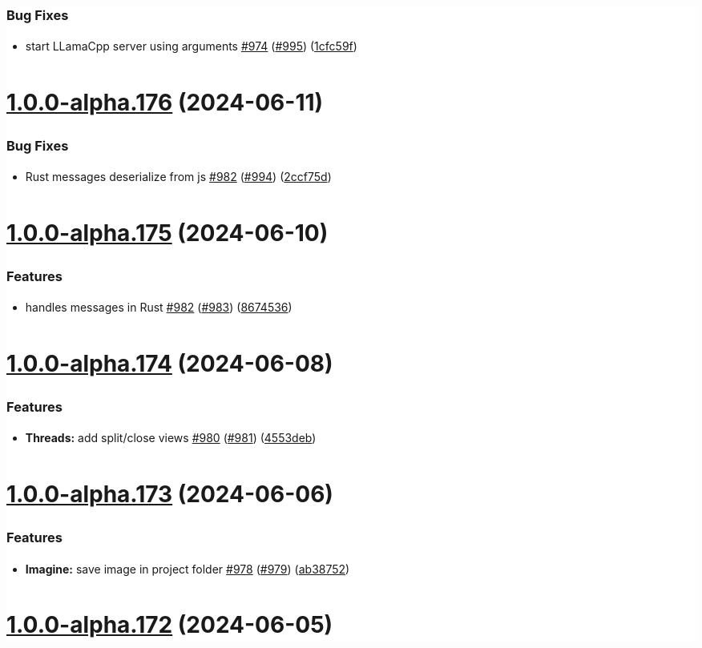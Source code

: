 
### Bug Fixes

* start LLamaCpp server using arguments [#974](https://github.com/Opla/opla/issues/974) ([#995](https://github.com/Opla/opla/issues/995)) ([1cfc59f](https://github.com/Opla/opla/commit/1cfc59f60ca34b284ff88dc5e8ddbca849663762))

# [1.0.0-alpha.176](https://github.com/Opla/opla/compare/v1.0.0-alpha.175...v1.0.0-alpha.176) (2024-06-11)


### Bug Fixes

* Rust messages deserialize from js [#982](https://github.com/Opla/opla/issues/982) ([#994](https://github.com/Opla/opla/issues/994)) ([2ccf75d](https://github.com/Opla/opla/commit/2ccf75d9d0cce4bd5439bf6c53ef22c7f3d29058))

# [1.0.0-alpha.175](https://github.com/Opla/opla/compare/v1.0.0-alpha.174...v1.0.0-alpha.175) (2024-06-10)


### Features

* handles messages in Rust [#982](https://github.com/Opla/opla/issues/982) ([#983](https://github.com/Opla/opla/issues/983)) ([8674536](https://github.com/Opla/opla/commit/86745365572640059d515392b1db815cc330d7d3))

# [1.0.0-alpha.174](https://github.com/Opla/opla/compare/v1.0.0-alpha.173...v1.0.0-alpha.174) (2024-06-08)


### Features

* **Threads:** add split/close views [#980](https://github.com/Opla/opla/issues/980) ([#981](https://github.com/Opla/opla/issues/981)) ([4553deb](https://github.com/Opla/opla/commit/4553deb0d5626a45fb7d4a18f0076a931bb3c519))

# [1.0.0-alpha.173](https://github.com/Opla/opla/compare/v1.0.0-alpha.172...v1.0.0-alpha.173) (2024-06-06)


### Features

* **Imagine:** save image in project folder [#978](https://github.com/Opla/opla/issues/978) ([#979](https://github.com/Opla/opla/issues/979)) ([ab38752](https://github.com/Opla/opla/commit/ab387523342becdbbc90dcb0447184f8571ab377))

# [1.0.0-alpha.172](https://github.com/Opla/opla/compare/v1.0.0-alpha.171...v1.0.0-alpha.172) (2024-06-05)
